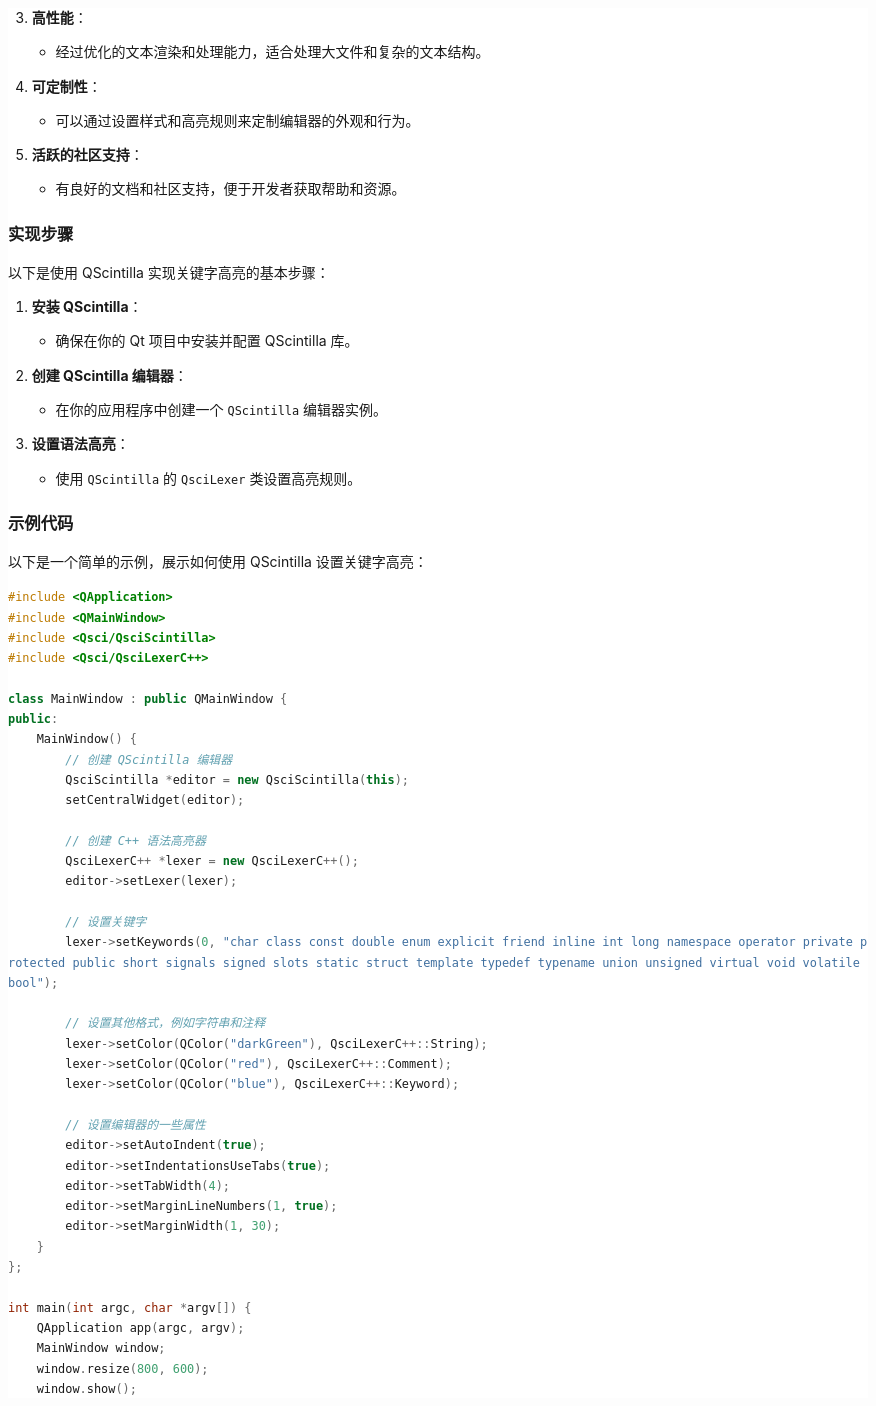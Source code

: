 3. **高性能**：
   - 经过优化的文本渲染和处理能力，适合处理大文件和复杂的文本结构。

4. **可定制性**：
   - 可以通过设置样式和高亮规则来定制编辑器的外观和行为。

5. **活跃的社区支持**：
   - 有良好的文档和社区支持，便于开发者获取帮助和资源。

### 实现步骤

以下是使用 QScintilla 实现关键字高亮的基本步骤：

1. **安装 QScintilla**：
   - 确保在你的 Qt 项目中安装并配置 QScintilla 库。

2. **创建 QScintilla 编辑器**：
   - 在你的应用程序中创建一个 `QScintilla` 编辑器实例。

3. **设置语法高亮**：
   - 使用 `QScintilla` 的 `QsciLexer` 类设置高亮规则。

### 示例代码

以下是一个简单的示例，展示如何使用 QScintilla 设置关键字高亮：

```cpp
#include <QApplication>
#include <QMainWindow>
#include <Qsci/QsciScintilla>
#include <Qsci/QsciLexerC++>

class MainWindow : public QMainWindow {
public:
    MainWindow() {
        // 创建 QScintilla 编辑器
        QsciScintilla *editor = new QsciScintilla(this);
        setCentralWidget(editor);

        // 创建 C++ 语法高亮器
        QsciLexerC++ *lexer = new QsciLexerC++();
        editor->setLexer(lexer);

        // 设置关键字
        lexer->setKeywords(0, "char class const double enum explicit friend inline int long namespace operator private protected public short signals signed slots static struct template typedef typename union unsigned virtual void volatile bool");

        // 设置其他格式，例如字符串和注释
        lexer->setColor(QColor("darkGreen"), QsciLexerC++::String);
        lexer->setColor(QColor("red"), QsciLexerC++::Comment);
        lexer->setColor(QColor("blue"), QsciLexerC++::Keyword);
        
        // 设置编辑器的一些属性
        editor->setAutoIndent(true);
        editor->setIndentationsUseTabs(true);
        editor->setTabWidth(4);
        editor->setMarginLineNumbers(1, true);
        editor->setMarginWidth(1, 30);
    }
};

int main(int argc, char *argv[]) {
    QApplication app(argc, argv);
    MainWindow window;
    window.resize(800, 600);
    window.show();
```